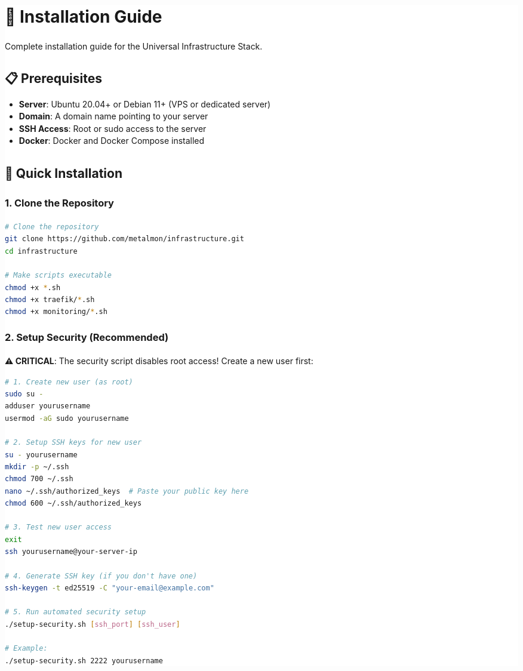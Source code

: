 # 🚀 Installation Guide

Complete installation guide for the Universal Infrastructure Stack.

## 📋 Prerequisites

- **Server**: Ubuntu 20.04+ or Debian 11+ (VPS or dedicated server)
- **Domain**: A domain name pointing to your server
- **SSH Access**: Root or sudo access to the server
- **Docker**: Docker and Docker Compose installed

## 🔧 Quick Installation

### 1. Clone the Repository

```bash
# Clone the repository
git clone https://github.com/metalmon/infrastructure.git
cd infrastructure

# Make scripts executable
chmod +x *.sh
chmod +x traefik/*.sh
chmod +x monitoring/*.sh
```

### 2. Setup Security (Recommended)

**⚠️ CRITICAL**: The security script disables root access! Create a new user first:

```bash
# 1. Create new user (as root)
sudo su -
adduser yourusername
usermod -aG sudo yourusername

# 2. Setup SSH keys for new user
su - yourusername
mkdir -p ~/.ssh
chmod 700 ~/.ssh
nano ~/.ssh/authorized_keys  # Paste your public key here
chmod 600 ~/.ssh/authorized_keys

# 3. Test new user access
exit
ssh yourusername@your-server-ip

# 4. Generate SSH key (if you don't have one)
ssh-keygen -t ed25519 -C "your-email@example.com"

# 5. Run automated security setup
./setup-security.sh [ssh_port] [ssh_user]

# Example:
./setup-security.sh 2222 yourusername
```
